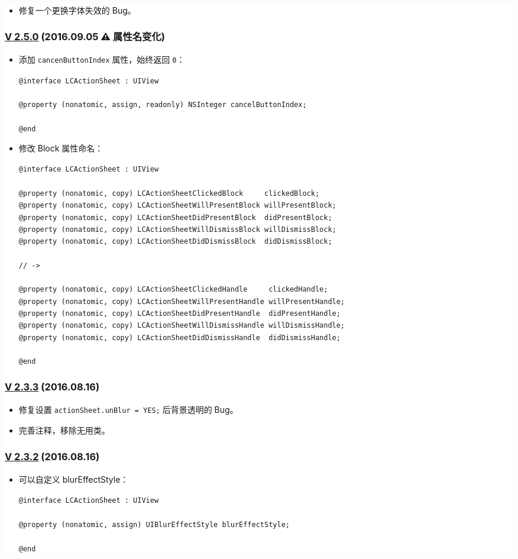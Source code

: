 * 修复一个更换字体失效的 Bug。


### [V 2.5.0](https://github.com/iTofu/LCActionSheet/releases/tag/2.5.0) (2016.09.05 ⚠️ 属性名变化)

* 添加 `cancenButtonIndex` 属性，始终返回 `0`：

    ```objc
    @interface LCActionSheet : UIView

    @property (nonatomic, assign, readonly) NSInteger cancelButtonIndex;
    
    @end
    ```

* 修改 Block 属性命名：

    ```objc
    @interface LCActionSheet : UIView
    
    @property (nonatomic, copy) LCActionSheetClickedBlock     clickedBlock;
    @property (nonatomic, copy) LCActionSheetWillPresentBlock willPresentBlock;
    @property (nonatomic, copy) LCActionSheetDidPresentBlock  didPresentBlock;
    @property (nonatomic, copy) LCActionSheetWillDismissBlock willDismissBlock;
    @property (nonatomic, copy) LCActionSheetDidDismissBlock  didDismissBlock;

    // ->

    @property (nonatomic, copy) LCActionSheetClickedHandle     clickedHandle;
    @property (nonatomic, copy) LCActionSheetWillPresentHandle willPresentHandle;
    @property (nonatomic, copy) LCActionSheetDidPresentHandle  didPresentHandle;
    @property (nonatomic, copy) LCActionSheetWillDismissHandle willDismissHandle;
    @property (nonatomic, copy) LCActionSheetDidDismissHandle  didDismissHandle;
    
    @end
    ```


### [V 2.3.3](https://github.com/iTofu/LCActionSheet/releases/tag/2.3.3) (2016.08.16)

* 修复设置 `actionSheet.unBlur = YES;` 后背景透明的 Bug。

* 完善注释，移除无用类。


### [V 2.3.2](https://github.com/iTofu/LCActionSheet/releases/tag/2.3.2) (2016.08.16)

* 可以自定义 blurEffectStyle：

    ```objc
    @interface LCActionSheet : UIView
    
    @property (nonatomic, assign) UIBlurEffectStyle blurEffectStyle;
    
    @end
    ```
